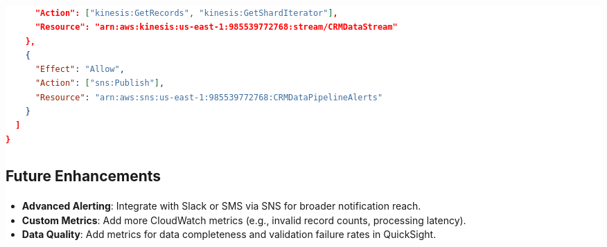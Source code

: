 ```json
      "Action": ["kinesis:GetRecords", "kinesis:GetShardIterator"],
      "Resource": "arn:aws:kinesis:us-east-1:985539772768:stream/CRMDataStream"
    },
    {
      "Effect": "Allow",
      "Action": ["sns:Publish"],
      "Resource": "arn:aws:sns:us-east-1:985539772768:CRMDataPipelineAlerts"
    }
  ]
}
```

## Future Enhancements

- **Advanced Alerting**: Integrate with Slack or SMS via SNS for broader notification reach.
- **Custom Metrics**: Add more CloudWatch metrics (e.g., invalid record counts, processing latency).
- **Data Quality**: Add metrics for data completeness and validation failure rates in QuickSight.

